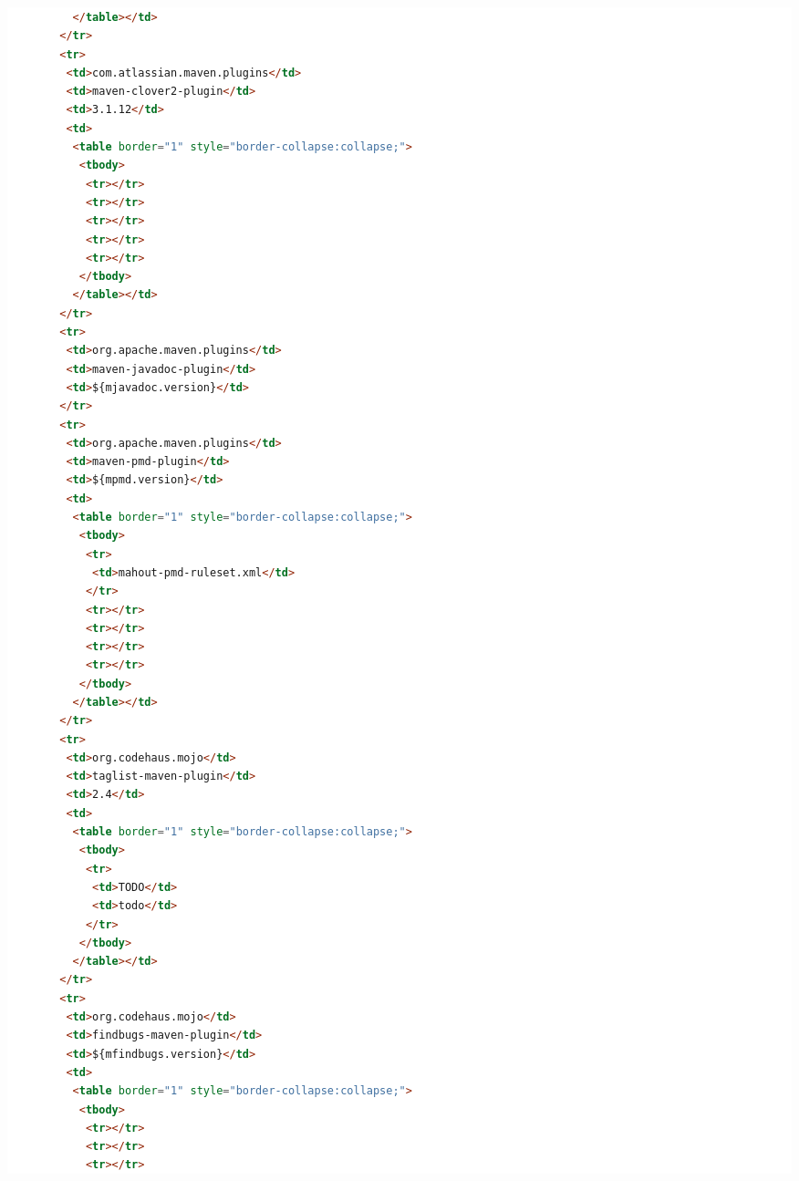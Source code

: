 ```html
          </table></td>
        </tr>
        <tr>
         <td>com.atlassian.maven.plugins</td>
         <td>maven-clover2-plugin</td>
         <td>3.1.12</td>
         <td>
          <table border="1" style="border-collapse:collapse;">
           <tbody>
            <tr></tr>
            <tr></tr>
            <tr></tr>
            <tr></tr>
            <tr></tr>
           </tbody>
          </table></td>
        </tr>
        <tr>
         <td>org.apache.maven.plugins</td>
         <td>maven-javadoc-plugin</td>
         <td>${mjavadoc.version}</td>
        </tr>
        <tr>
         <td>org.apache.maven.plugins</td>
         <td>maven-pmd-plugin</td>
         <td>${mpmd.version}</td>
         <td>
          <table border="1" style="border-collapse:collapse;">
           <tbody>
            <tr>
             <td>mahout-pmd-ruleset.xml</td>
            </tr>
            <tr></tr>
            <tr></tr>
            <tr></tr>
            <tr></tr>
           </tbody>
          </table></td>
        </tr>
        <tr>
         <td>org.codehaus.mojo</td>
         <td>taglist-maven-plugin</td>
         <td>2.4</td>
         <td>
          <table border="1" style="border-collapse:collapse;">
           <tbody>
            <tr>
             <td>TODO</td>
             <td>todo</td>
            </tr>
           </tbody>
          </table></td>
        </tr>
        <tr>
         <td>org.codehaus.mojo</td>
         <td>findbugs-maven-plugin</td>
         <td>${mfindbugs.version}</td>
         <td>
          <table border="1" style="border-collapse:collapse;">
           <tbody>
            <tr></tr>
            <tr></tr>
            <tr></tr>
```